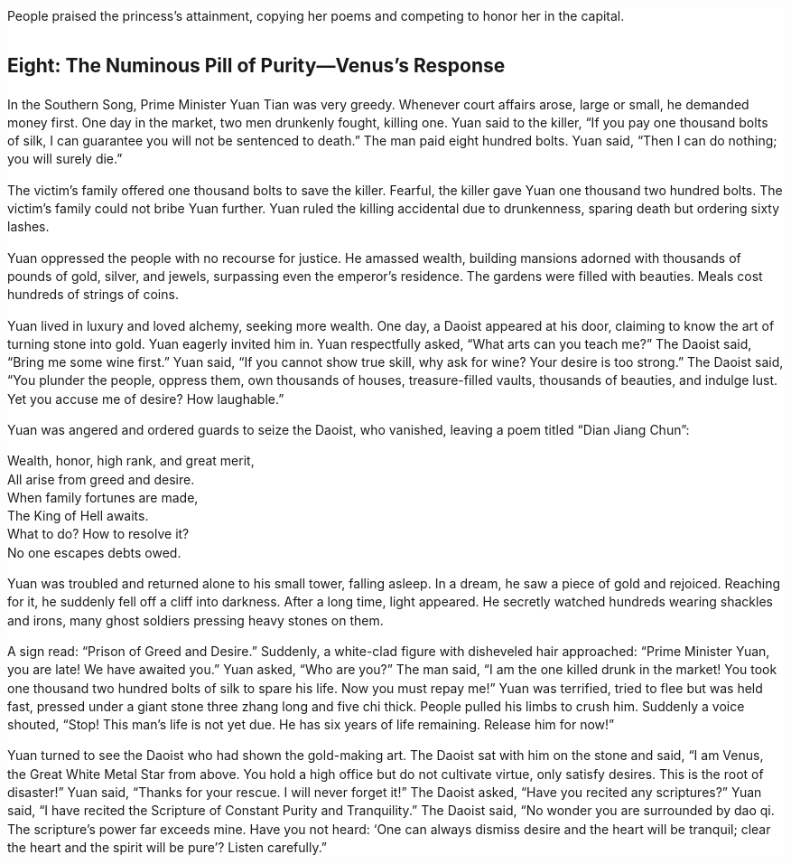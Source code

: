 People praised the princess’s attainment, copying her poems and competing to honor her in the capital.

## Eight: The Numinous Pill of Purity—Venus’s Response

In the Southern Song, Prime Minister Yuan Tian was very greedy. Whenever court affairs arose, large or small, he demanded money first. One day in the market, two men drunkenly fought, killing one. Yuan said to the killer, “If you pay one thousand bolts of silk, I can guarantee you will not be sentenced to death.” The man paid eight hundred bolts. Yuan said, “Then I can do nothing; you will surely die.”

The victim’s family offered one thousand bolts to save the killer. Fearful, the killer gave Yuan one thousand two hundred bolts. The victim’s family could not bribe Yuan further. Yuan ruled the killing accidental due to drunkenness, sparing death but ordering sixty lashes.

Yuan oppressed the people with no recourse for justice. He amassed wealth, building mansions adorned with thousands of pounds of gold, silver, and jewels, surpassing even the emperor’s residence. The gardens were filled with beauties. Meals cost hundreds of strings of coins.

Yuan lived in luxury and loved alchemy, seeking more wealth. One day, a Daoist appeared at his door, claiming to know the art of turning stone into gold. Yuan eagerly invited him in. Yuan respectfully asked, “What arts can you teach me?” The Daoist said, “Bring me some wine first.” Yuan said, “If you cannot show true skill, why ask for wine? Your desire is too strong.” The Daoist said, “You plunder the people, oppress them, own thousands of houses, treasure-filled vaults, thousands of beauties, and indulge lust. Yet you accuse me of desire? How laughable.”

Yuan was angered and ordered guards to seize the Daoist, who vanished, leaving a poem titled “Dian Jiang Chun”:

Wealth, honor, high rank, and great merit,  
All arise from greed and desire.  
When family fortunes are made,  
The King of Hell awaits.  
What to do? How to resolve it?  
No one escapes debts owed.

Yuan was troubled and returned alone to his small tower, falling asleep. In a dream, he saw a piece of gold and rejoiced. Reaching for it, he suddenly fell off a cliff into darkness. After a long time, light appeared. He secretly watched hundreds wearing shackles and irons, many ghost soldiers pressing heavy stones on them.

A sign read: “Prison of Greed and Desire.” Suddenly, a white-clad figure with disheveled hair approached: “Prime Minister Yuan, you are late! We have awaited you.” Yuan asked, “Who are you?” The man said, “I am the one killed drunk in the market! You took one thousand two hundred bolts of silk to spare his life. Now you must repay me!” Yuan was terrified, tried to flee but was held fast, pressed under a giant stone three zhang long and five chi thick. People pulled his limbs to crush him. Suddenly a voice shouted, “Stop! This man’s life is not yet due. He has six years of life remaining. Release him for now!”

Yuan turned to see the Daoist who had shown the gold-making art. The Daoist sat with him on the stone and said, “I am Venus, the Great White Metal Star from above. You hold a high office but do not cultivate virtue, only satisfy desires. This is the root of disaster!” Yuan said, “Thanks for your rescue. I will never forget it!” The Daoist asked, “Have you recited any scriptures?” Yuan said, “I have recited the Scripture of Constant Purity and Tranquility.” The Daoist said, “No wonder you are surrounded by dao qi. The scripture’s power far exceeds mine. Have you not heard: ‘One can always dismiss desire and the heart will be tranquil; clear the heart and the spirit will be pure’? Listen carefully.”
